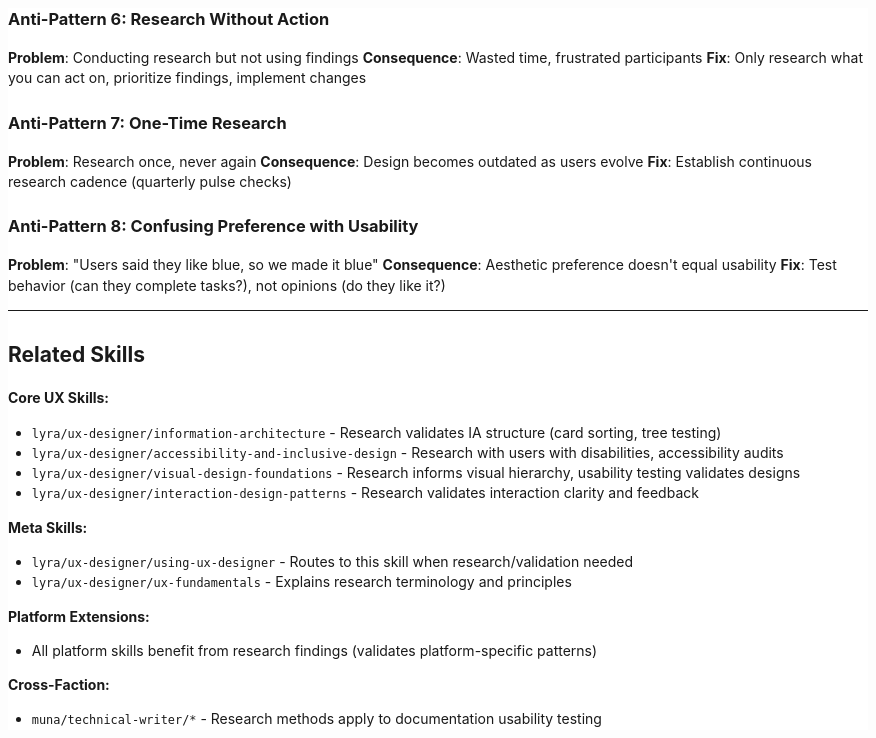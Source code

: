 ### Anti-Pattern 6: Research Without Action
**Problem**: Conducting research but not using findings
**Consequence**: Wasted time, frustrated participants
**Fix**: Only research what you can act on, prioritize findings, implement changes

### Anti-Pattern 7: One-Time Research
**Problem**: Research once, never again
**Consequence**: Design becomes outdated as users evolve
**Fix**: Establish continuous research cadence (quarterly pulse checks)

### Anti-Pattern 8: Confusing Preference with Usability
**Problem**: "Users said they like blue, so we made it blue"
**Consequence**: Aesthetic preference doesn't equal usability
**Fix**: Test behavior (can they complete tasks?), not opinions (do they like it?)

---

## Related Skills

**Core UX Skills:**
- `lyra/ux-designer/information-architecture` - Research validates IA structure (card sorting, tree testing)
- `lyra/ux-designer/accessibility-and-inclusive-design` - Research with users with disabilities, accessibility audits
- `lyra/ux-designer/visual-design-foundations` - Research informs visual hierarchy, usability testing validates designs
- `lyra/ux-designer/interaction-design-patterns` - Research validates interaction clarity and feedback

**Meta Skills:**
- `lyra/ux-designer/using-ux-designer` - Routes to this skill when research/validation needed
- `lyra/ux-designer/ux-fundamentals` - Explains research terminology and principles

**Platform Extensions:**
- All platform skills benefit from research findings (validates platform-specific patterns)

**Cross-Faction:**
- `muna/technical-writer/*` - Research methods apply to documentation usability testing
